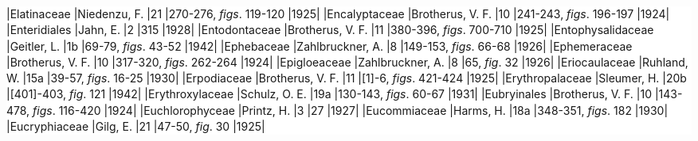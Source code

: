 |Elatinaceae	|Niedenzu, F.	|21	|270-276, *figs*. 119-120	|1925|
|Encalyptaceae	|Brotherus, V. F.	|10	|241-243, *figs*. 196-197	|1924|
|Enteridiales	|Jahn, E.	|2	|315	|1928|
|Entodontaceae	|Brotherus, V. F.	|11	|380-396, *figs*. 700-710	|1925|
|Entophysalidaceae	|Geitler, L.	|1b	|69-79, *figs*. 43-52	|1942|
|Ephebaceae	|Zahlbruckner, A.	|8	|149-153, *figs*. 66-68	|1926|
|Ephemeraceae	|Brotherus, V. F.	|10	|317-320, *figs*. 262-264	|1924|
|Epigloeaceae	|Zahlbruckner, A.	|8	|65, *fig*. 32	|1926|
|Eriocaulaceae	|Ruhland, W.	|15a	|39-57, *figs*. 16-25	|1930|
|Erpodiaceae	|Brotherus, V. F.	|11	|\[1\]-6, *figs*. 421-424	|1925|
|Erythropalaceae	|Sleumer, H.	|20b	|\[401\]-403, *fig*. 121	|1942|
|Erythroxylaceae	|Schulz, O. E.	|19a	|130-143, *figs*. 60-67	|1931|
|Eubryinales	|Brotherus, V. F.	|10	|143-478, *figs*. 116-420	|1924|
|Euchlorophyceae	|Printz, H.	|3	|27	|1927|
|Eucommiaceae	|Harms, H.	|18a	|348-351, *figs*. 182	|1930|
|Eucryphiaceae	|Gilg, E.	|21	|47-50, *fig*. 30	|1925|
